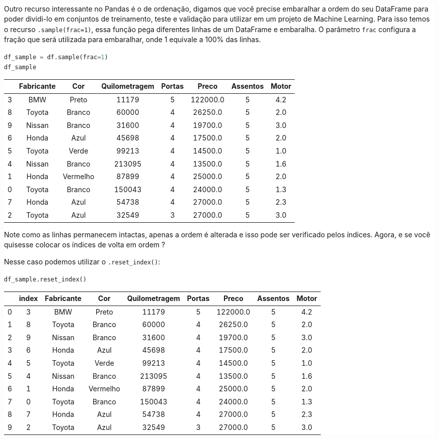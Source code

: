 Outro recurso interessante no Pandas é o de ordenação, digamos que você precise embaralhar a ordem do seu DataFrame para poder dividi-lo em conjuntos de treinamento, teste e validação para utilizar em um projeto de Machine Learning. Para isso temos o recurso `.sample(frac=1)`, essa função pega diferentes linhas de um DataFrame e embaralha. O parâmetro `frac` configura a fração que será utilizada para embaralhar, onde 1 equivale a 100% das linhas.

```python
df_sample = df.sample(frac=1)
df_sample
```

|     | Fabricante |   Cor    | Quilometragem | Portas |  Preco   | Assentos | Motor |
| :-: | :--------: | :------: | :-----------: | :----: | :------: | :------: | :---: |
|  3  |    BMW     |  Preto   |     11179     |   5    | 122000.0 |    5     |  4.2  |
|  8  |   Toyota   |  Branco  |     60000     |   4    | 26250.0  |    5     |  2.0  |
|  9  |   Nissan   |  Branco  |     31600     |   4    | 19700.0  |    5     |  3.0  |
|  6  |   Honda    |   Azul   |     45698     |   4    | 17500.0  |    5     |  2.0  |
|  5  |   Toyota   |  Verde   |     99213     |   4    | 14500.0  |    5     |  1.0  |
|  4  |   Nissan   |  Branco  |    213095     |   4    | 13500.0  |    5     |  1.6  |
|  1  |   Honda    | Vermelho |     87899     |   4    | 25000.0  |    5     |  2.0  |
|  0  |   Toyota   |  Branco  |    150043     |   4    | 24000.0  |    5     |  1.3  |
|  7  |   Honda    |   Azul   |     54738     |   4    | 27000.0  |    5     |  2.3  |
|  2  |   Toyota   |   Azul   |     32549     |   3    | 27000.0  |    5     |  3.0  |

Note como as linhas permanecem intactas, apenas a ordem é alterada e isso pode ser verificado pelos índices.
Agora, e se você quisesse colocar os índices de volta em ordem ?

Nesse caso podemos utilizar o `.reset_index()`:

```python
df_sample.reset_index()
```

|     | index | Fabricante |   Cor    | Quilometragem | Portas |  Preco   | Assentos | Motor |
| :-: | :---: | :--------: | :------: | :-----------: | :----: | :------: | :------: | :---: |
|  0  |   3   |    BMW     |  Preto   |     11179     |   5    | 122000.0 |    5     |  4.2  |
|  1  |   8   |   Toyota   |  Branco  |     60000     |   4    | 26250.0  |    5     |  2.0  |
|  2  |   9   |   Nissan   |  Branco  |     31600     |   4    | 19700.0  |    5     |  3.0  |
|  3  |   6   |   Honda    |   Azul   |     45698     |   4    | 17500.0  |    5     |  2.0  |
|  4  |   5   |   Toyota   |  Verde   |     99213     |   4    | 14500.0  |    5     |  1.0  |
|  5  |   4   |   Nissan   |  Branco  |    213095     |   4    | 13500.0  |    5     |  1.6  |
|  6  |   1   |   Honda    | Vermelho |     87899     |   4    | 25000.0  |    5     |  2.0  |
|  7  |   0   |   Toyota   |  Branco  |    150043     |   4    | 24000.0  |    5     |  1.3  |
|  8  |   7   |   Honda    |   Azul   |     54738     |   4    | 27000.0  |    5     |  2.3  |
|  9  |   2   |   Toyota   |   Azul   |     32549     |   3    | 27000.0  |    5     |  3.0  |
